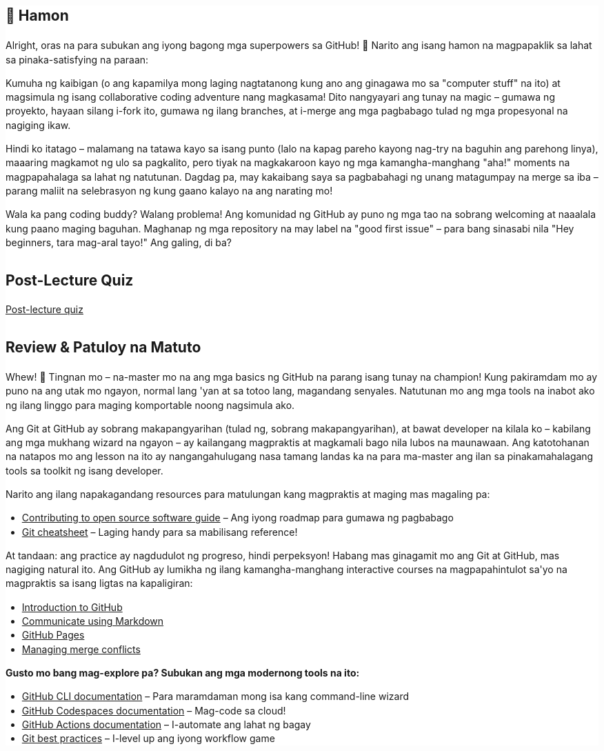 
## 🚀 Hamon

Alright, oras na para subukan ang iyong bagong mga superpowers sa GitHub! 🚀 Narito ang isang hamon na magpapaklik sa lahat sa pinaka-satisfying na paraan:

Kumuha ng kaibigan (o ang kapamilya mong laging nagtatanong kung ano ang ginagawa mo sa "computer stuff" na ito) at magsimula ng isang collaborative coding adventure nang magkasama! Dito nangyayari ang tunay na magic – gumawa ng proyekto, hayaan silang i-fork ito, gumawa ng ilang branches, at i-merge ang mga pagbabago tulad ng mga propesyonal na nagiging ikaw.

Hindi ko itatago – malamang na tatawa kayo sa isang punto (lalo na kapag pareho kayong nag-try na baguhin ang parehong linya), maaaring magkamot ng ulo sa pagkalito, pero tiyak na magkakaroon kayo ng mga kamangha-manghang "aha!" moments na magpapahalaga sa lahat ng natutunan. Dagdag pa, may kakaibang saya sa pagbabahagi ng unang matagumpay na merge sa iba – parang maliit na selebrasyon ng kung gaano kalayo na ang narating mo!

Wala ka pang coding buddy? Walang problema! Ang komunidad ng GitHub ay puno ng mga tao na sobrang welcoming at naaalala kung paano maging baguhan. Maghanap ng mga repository na may label na "good first issue" – para bang sinasabi nila "Hey beginners, tara mag-aral tayo!" Ang galing, di ba?

## Post-Lecture Quiz
[Post-lecture quiz](https://ff-quizzes.netlify.app/web/en/)

## Review & Patuloy na Matuto

Whew! 🎉 Tingnan mo – na-master mo na ang mga basics ng GitHub na parang isang tunay na champion! Kung pakiramdam mo ay puno na ang utak mo ngayon, normal lang 'yan at sa totoo lang, magandang senyales. Natutunan mo ang mga tools na inabot ako ng ilang linggo para maging komportable noong nagsimula ako.

Ang Git at GitHub ay sobrang makapangyarihan (tulad ng, sobrang makapangyarihan), at bawat developer na kilala ko – kabilang ang mga mukhang wizard na ngayon – ay kailangang magpraktis at magkamali bago nila lubos na maunawaan. Ang katotohanan na natapos mo ang lesson na ito ay nangangahulugang nasa tamang landas ka na para ma-master ang ilan sa pinakamahalagang tools sa toolkit ng isang developer.

Narito ang ilang napakagandang resources para matulungan kang magpraktis at maging mas magaling pa:

- [Contributing to open source software guide](https://opensource.guide/how-to-contribute/#how-to-submit-a-contribution) – Ang iyong roadmap para gumawa ng pagbabago
- [Git cheatsheet](https://training.github.com/downloads/github-git-cheat-sheet/) – Laging handy para sa mabilisang reference!

At tandaan: ang practice ay nagdudulot ng progreso, hindi perpeksyon! Habang mas ginagamit mo ang Git at GitHub, mas nagiging natural ito. Ang GitHub ay lumikha ng ilang kamangha-manghang interactive courses na magpapahintulot sa'yo na magpraktis sa isang ligtas na kapaligiran:

- [Introduction to GitHub](https://github.com/skills/introduction-to-github)
- [Communicate using Markdown](https://github.com/skills/communicate-using-markdown)  
- [GitHub Pages](https://github.com/skills/github-pages)
- [Managing merge conflicts](https://github.com/skills/resolve-merge-conflicts)

**Gusto mo bang mag-explore pa? Subukan ang mga modernong tools na ito:**
- [GitHub CLI documentation](https://cli.github.com/manual/) – Para maramdaman mong isa kang command-line wizard
- [GitHub Codespaces documentation](https://docs.github.com/en/codespaces) – Mag-code sa cloud!
- [GitHub Actions documentation](https://docs.github.com/en/actions) – I-automate ang lahat ng bagay
- [Git best practices](https://www.atlassian.com/git/tutorials/comparing-workflows) – I-level up ang iyong workflow game 
